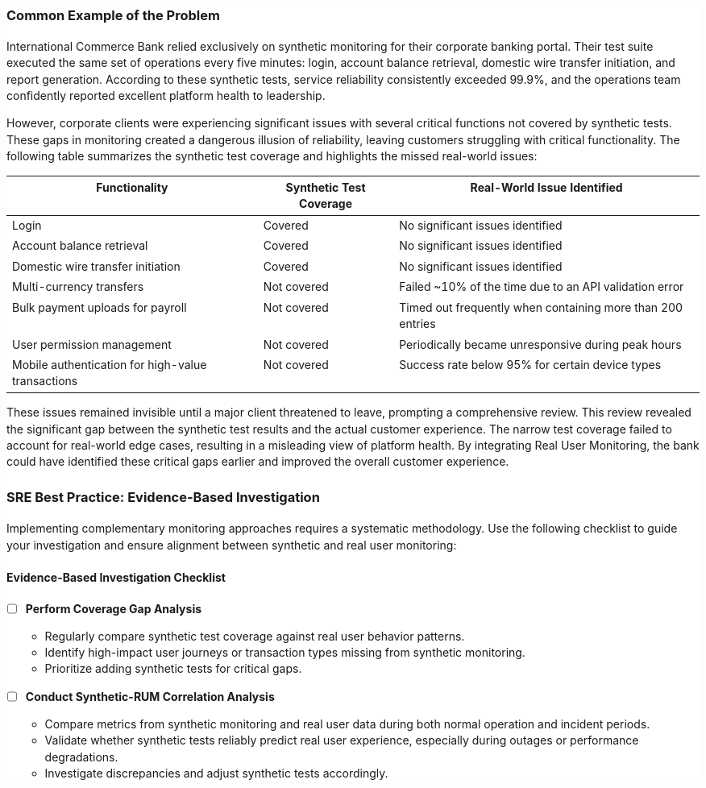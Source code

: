 ### Common Example of the Problem

International Commerce Bank relied exclusively on synthetic monitoring for their corporate banking portal. Their test suite executed the same set of operations every five minutes: login, account balance retrieval, domestic wire transfer initiation, and report generation. According to these synthetic tests, service reliability consistently exceeded 99.9%, and the operations team confidently reported excellent platform health to leadership.

However, corporate clients were experiencing significant issues with several critical functions not covered by synthetic tests. These gaps in monitoring created a dangerous illusion of reliability, leaving customers struggling with critical functionality. The following table summarizes the synthetic test coverage and highlights the missed real-world issues:

| **Functionality** | **Synthetic Test Coverage** | **Real-World Issue Identified** |
| ------------------------------------------------- | --------------------------- | ---------------------------------------------------------- |
| Login | Covered | No significant issues identified |
| Account balance retrieval | Covered | No significant issues identified |
| Domestic wire transfer initiation | Covered | No significant issues identified |
| Multi-currency transfers | Not covered | Failed ~10% of the time due to an API validation error |
| Bulk payment uploads for payroll | Not covered | Timed out frequently when containing more than 200 entries |
| User permission management | Not covered | Periodically became unresponsive during peak hours |
| Mobile authentication for high-value transactions | Not covered | Success rate below 95% for certain device types |

These issues remained invisible until a major client threatened to leave, prompting a comprehensive review. This review revealed the significant gap between the synthetic test results and the actual customer experience. The narrow test coverage failed to account for real-world edge cases, resulting in a misleading view of platform health. By integrating Real User Monitoring, the bank could have identified these critical gaps earlier and improved the overall customer experience.

### SRE Best Practice: Evidence-Based Investigation

Implementing complementary monitoring approaches requires a systematic methodology. Use the following checklist to guide your investigation and ensure alignment between synthetic and real user monitoring:

#### Evidence-Based Investigation Checklist

- [ ] **Perform Coverage Gap Analysis**

  - Regularly compare synthetic test coverage against real user behavior patterns.
  - Identify high-impact user journeys or transaction types missing from synthetic monitoring.
  - Prioritize adding synthetic tests for critical gaps.

- [ ] **Conduct Synthetic-RUM Correlation Analysis**

  - Compare metrics from synthetic monitoring and real user data during both normal operation and incident periods.
  - Validate whether synthetic tests reliably predict real user experience, especially during outages or performance degradations.
  - Investigate discrepancies and adjust synthetic tests accordingly.
